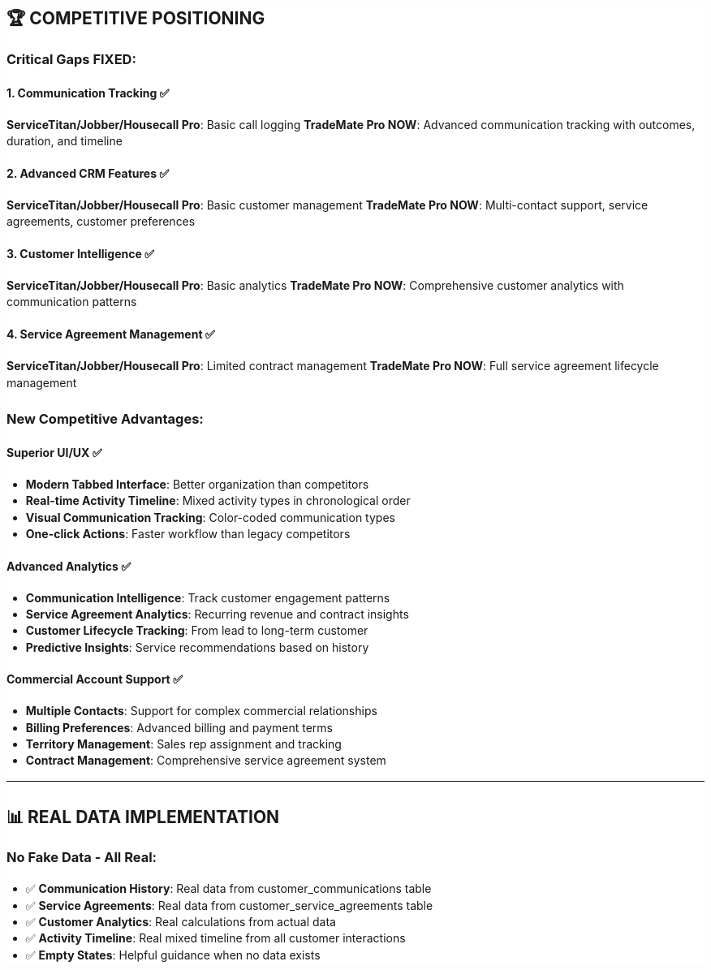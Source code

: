 
## 🏆 **COMPETITIVE POSITIONING**

### **Critical Gaps FIXED:**

#### **1. Communication Tracking ✅**
**ServiceTitan/Jobber/Housecall Pro**: Basic call logging
**TradeMate Pro NOW**: Advanced communication tracking with outcomes, duration, and timeline

#### **2. Advanced CRM Features ✅**
**ServiceTitan/Jobber/Housecall Pro**: Basic customer management
**TradeMate Pro NOW**: Multi-contact support, service agreements, customer preferences

#### **3. Customer Intelligence ✅**
**ServiceTitan/Jobber/Housecall Pro**: Basic analytics
**TradeMate Pro NOW**: Comprehensive customer analytics with communication patterns

#### **4. Service Agreement Management ✅**
**ServiceTitan/Jobber/Housecall Pro**: Limited contract management
**TradeMate Pro NOW**: Full service agreement lifecycle management

### **New Competitive Advantages:**

#### **Superior UI/UX ✅**
- **Modern Tabbed Interface**: Better organization than competitors
- **Real-time Activity Timeline**: Mixed activity types in chronological order
- **Visual Communication Tracking**: Color-coded communication types
- **One-click Actions**: Faster workflow than legacy competitors

#### **Advanced Analytics ✅**
- **Communication Intelligence**: Track customer engagement patterns
- **Service Agreement Analytics**: Recurring revenue and contract insights
- **Customer Lifecycle Tracking**: From lead to long-term customer
- **Predictive Insights**: Service recommendations based on history

#### **Commercial Account Support ✅**
- **Multiple Contacts**: Support for complex commercial relationships
- **Billing Preferences**: Advanced billing and payment terms
- **Territory Management**: Sales rep assignment and tracking
- **Contract Management**: Comprehensive service agreement system

---

## 📊 **REAL DATA IMPLEMENTATION**

### **No Fake Data - All Real:**
- ✅ **Communication History**: Real data from customer_communications table
- ✅ **Service Agreements**: Real data from customer_service_agreements table
- ✅ **Customer Analytics**: Real calculations from actual data
- ✅ **Activity Timeline**: Real mixed timeline from all customer interactions
- ✅ **Empty States**: Helpful guidance when no data exists
